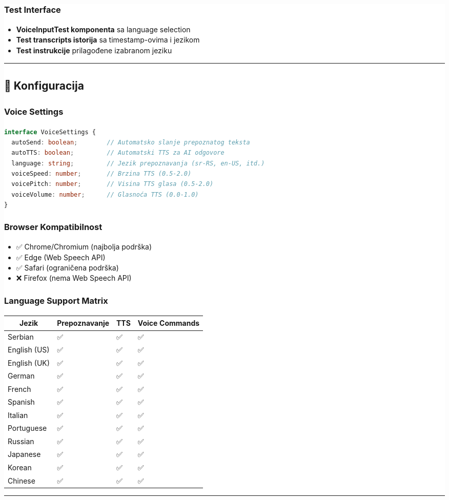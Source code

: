### **Test Interface**
- **VoiceInputTest komponenta** sa language selection
- **Test transcripts istorija** sa timestamp-ovima i jezikom
- **Test instrukcije** prilagođene izabranom jeziku

---

## 🔧 Konfiguracija

### **Voice Settings**
```typescript
interface VoiceSettings {
  autoSend: boolean;        // Automatsko slanje prepoznatog teksta
  autoTTS: boolean;         // Automatski TTS za AI odgovore
  language: string;         // Jezik prepoznavanja (sr-RS, en-US, itd.)
  voiceSpeed: number;       // Brzina TTS (0.5-2.0)
  voicePitch: number;       // Visina TTS glasa (0.5-2.0)
  voiceVolume: number;      // Glasnoća TTS (0.0-1.0)
}
```

### **Browser Kompatibilnost**
- ✅ Chrome/Chromium (najbolja podrška)
- ✅ Edge (Web Speech API)
- ✅ Safari (ograničena podrška)
- ❌ Firefox (nema Web Speech API)

### **Language Support Matrix**
| Jezik | Prepoznavanje | TTS | Voice Commands |
|-------|---------------|-----|----------------|
| Serbian | ✅ | ✅ | ✅ |
| English (US) | ✅ | ✅ | ✅ |
| English (UK) | ✅ | ✅ | ✅ |
| German | ✅ | ✅ | ✅ |
| French | ✅ | ✅ | ✅ |
| Spanish | ✅ | ✅ | ✅ |
| Italian | ✅ | ✅ | ✅ |
| Portuguese | ✅ | ✅ | ✅ |
| Russian | ✅ | ✅ | ✅ |
| Japanese | ✅ | ✅ | ✅ |
| Korean | ✅ | ✅ | ✅ |
| Chinese | ✅ | ✅ | ✅ |

---